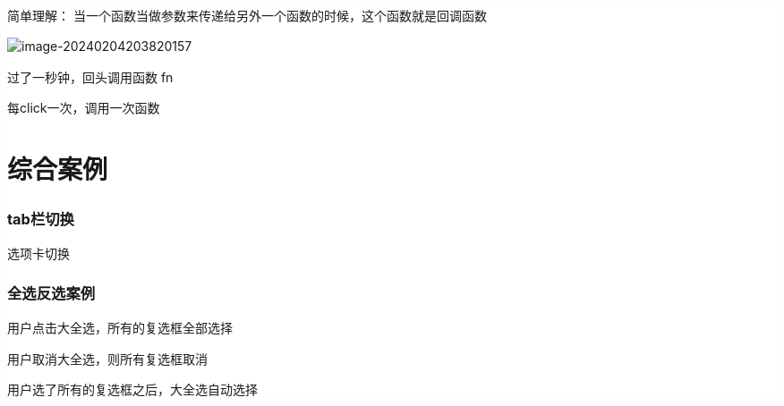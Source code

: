 简单理解： 当一个函数当做参数来传递给另外一个函数的时候，这个函数就是回调函数

![image-20240204203820157](img/image-20240204203820157.png)

过了一秒钟，回头调用函数 fn

每click一次，调用一次函数

# 综合案例

### tab栏切换

选项卡切换

### 全选反选案例

用户点击大全选，所有的复选框全部选择

用户取消大全选，则所有复选框取消

用户选了所有的复选框之后，大全选自动选择

